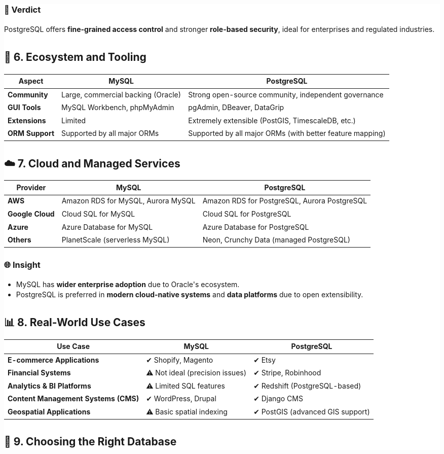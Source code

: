 ### 🔐 Verdict

PostgreSQL offers **fine-grained access control** and stronger **role-based security**, ideal for enterprises and regulated industries.

## 🔧 6. Ecosystem and Tooling

| **Aspect** | **MySQL** | **PostgreSQL** |
| --- | --- | --- |
| **Community** | Large, commercial backing (Oracle) | Strong open-source community, independent governance |
| **GUI Tools** | MySQL Workbench, phpMyAdmin | pgAdmin, DBeaver, DataGrip |
| **Extensions** | Limited | Extremely extensible (PostGIS, TimescaleDB, etc.) |
| **ORM Support** | Supported by all major ORMs | Supported by all major ORMs (with better feature mapping) |

## ☁️ 7. Cloud and Managed Services

| **Provider** | **MySQL** | **PostgreSQL** |
| --- | --- | --- |
| **AWS** | Amazon RDS for MySQL, Aurora MySQL | Amazon RDS for PostgreSQL, Aurora PostgreSQL |
| **Google Cloud** | Cloud SQL for MySQL | Cloud SQL for PostgreSQL |
| **Azure** | Azure Database for MySQL | Azure Database for PostgreSQL |
| **Others** | PlanetScale (serverless MySQL) | Neon, Crunchy Data (managed PostgreSQL) |

### 🌐 Insight

- MySQL has **wider enterprise adoption** due to Oracle's ecosystem.
- PostgreSQL is preferred in **modern cloud-native systems** and **data platforms** due to open extensibility.

## 📊 8. Real-World Use Cases

| **Use Case** | **MySQL** | **PostgreSQL** |
| --- | --- | --- |
| **E-commerce Applications** | ✔ Shopify, Magento | ✔ Etsy |
| **Financial Systems** | ⚠ Not ideal (precision issues) | ✔ Stripe, Robinhood |
| **Analytics & BI Platforms** | ⚠ Limited SQL features | ✔ Redshift (PostgreSQL-based) |
| **Content Management Systems (CMS)** | ✔ WordPress, Drupal | ✔ Django CMS |
| **Geospatial Applications** | ⚠ Basic spatial indexing | ✔ PostGIS (advanced GIS support) |

## 🧭 9. Choosing the Right Database
